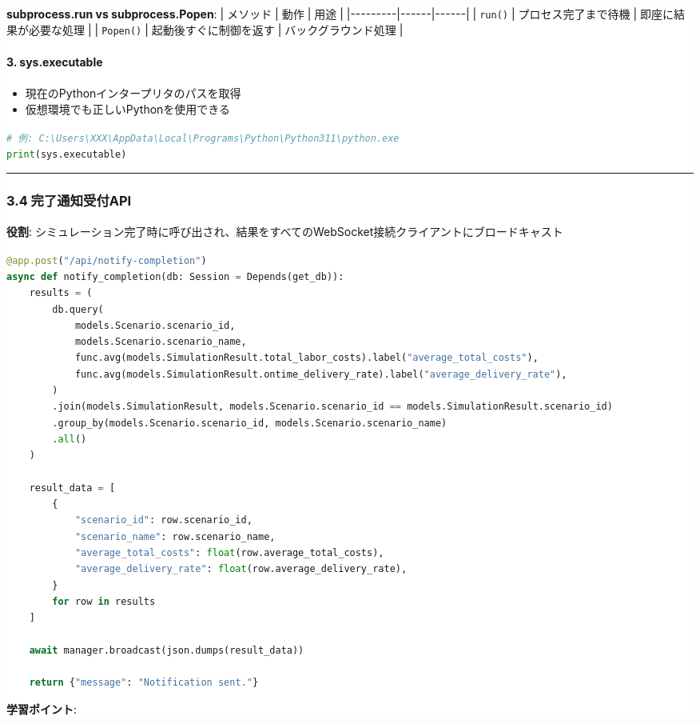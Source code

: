 **subprocess.run vs subprocess.Popen**:
| メソッド | 動作 | 用途 |
|---------|------|------|
| `run()` | プロセス完了まで待機 | 即座に結果が必要な処理 |
| `Popen()` | 起動後すぐに制御を返す | バックグラウンド処理 |

#### 3. **sys.executable**
- 現在のPythonインタープリタのパスを取得
- 仮想環境でも正しいPythonを使用できる
```python
# 例: C:\Users\XXX\AppData\Local\Programs\Python\Python311\python.exe
print(sys.executable)
```

---

### 3.4 完了通知受付API

**役割**: シミュレーション完了時に呼び出され、結果をすべてのWebSocket接続クライアントにブロードキャスト

```python
@app.post("/api/notify-completion")
async def notify_completion(db: Session = Depends(get_db)):
    results = (
        db.query(
            models.Scenario.scenario_id,
            models.Scenario.scenario_name,
            func.avg(models.SimulationResult.total_labor_costs).label("average_total_costs"),
            func.avg(models.SimulationResult.ontime_delivery_rate).label("average_delivery_rate"),
        )
        .join(models.SimulationResult, models.Scenario.scenario_id == models.SimulationResult.scenario_id)
        .group_by(models.Scenario.scenario_id, models.Scenario.scenario_name)
        .all()
    )

    result_data = [
        {
            "scenario_id": row.scenario_id,
            "scenario_name": row.scenario_name,
            "average_total_costs": float(row.average_total_costs),
            "average_delivery_rate": float(row.average_delivery_rate),
        }
        for row in results
    ]

    await manager.broadcast(json.dumps(result_data))

    return {"message": "Notification sent."}
```

**学習ポイント**:
